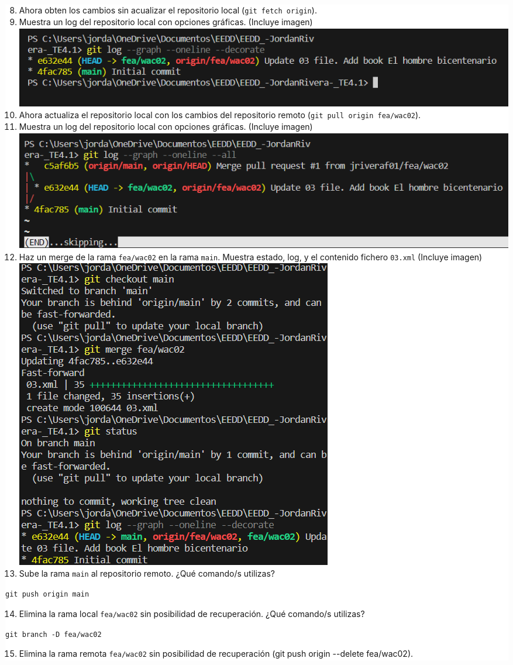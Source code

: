 8. Ahora obten los cambios sin acualizar el repositorio local (`git fetch origin`).
9. Muestra un log del repositorio local con opciones gráficas. (Incluye imagen)
![](/img/ej9_2.png)
10. Ahora actualiza el repositorio local con los cambios del repositorio remoto (`git pull origin fea/wac02`).
11. Muestra un log del repositorio local con opciones gráficas. (Incluye imagen)
![](/img/ej11_2.png)
12. Haz un merge de la rama `fea/wac02` en la rama `main`. Muestra estado, log, y el contenido fichero `03.xml` (Incluye imagen)
![](/img/ej12_2.png)
13. Sube la rama `main` al repositorio remoto. ¿Qué comando/s utilizas?
```
git push origin main
```
14. Elimina la rama local `fea/wac02` sin posibilidad de recuperación. ¿Qué comando/s utilizas?
```
git branch -D fea/wac02
```
15. Elimina la rama remota `fea/wac02` sin posibilidad de recuperación (git push origin --delete fea/wac02).